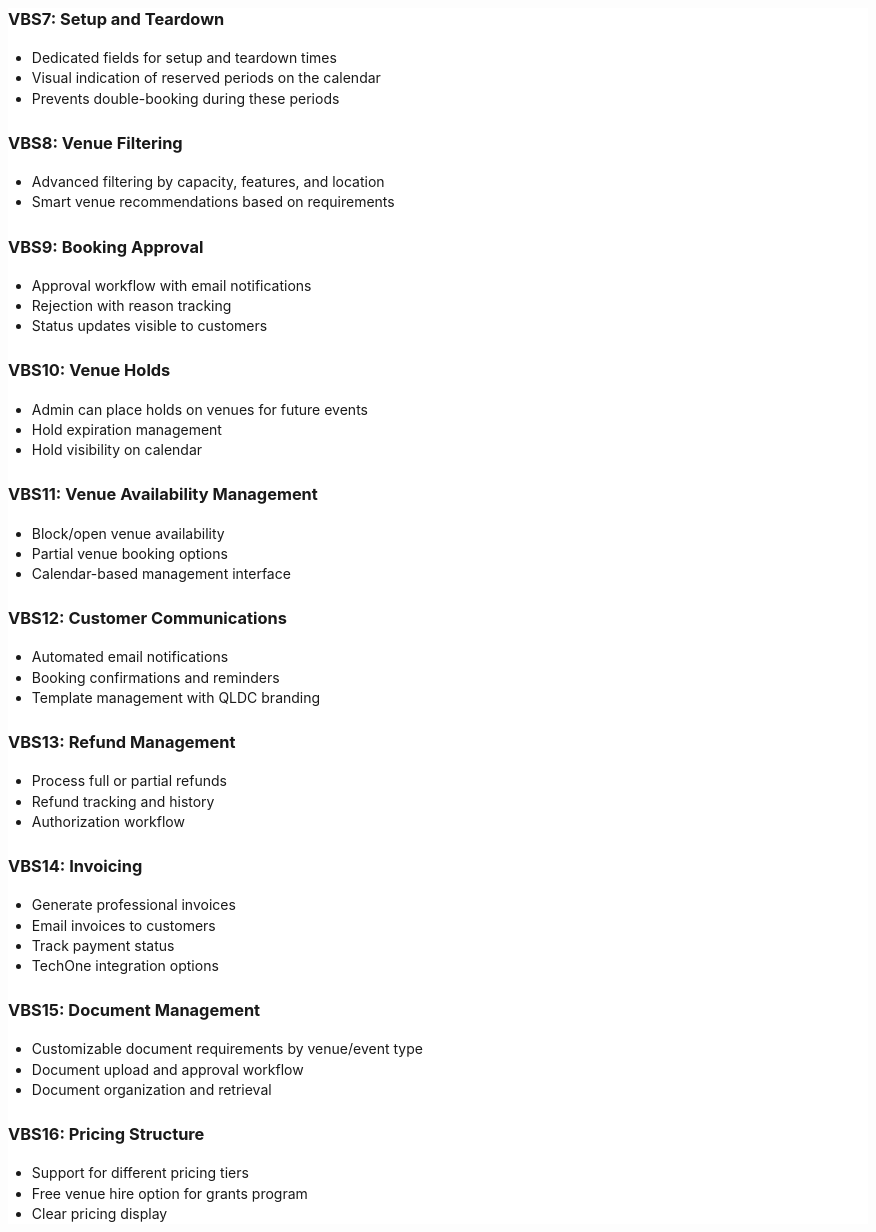 ### VBS7: Setup and Teardown
- Dedicated fields for setup and teardown times
- Visual indication of reserved periods on the calendar
- Prevents double-booking during these periods

### VBS8: Venue Filtering
- Advanced filtering by capacity, features, and location
- Smart venue recommendations based on requirements

### VBS9: Booking Approval
- Approval workflow with email notifications
- Rejection with reason tracking
- Status updates visible to customers

### VBS10: Venue Holds
- Admin can place holds on venues for future events
- Hold expiration management
- Hold visibility on calendar

### VBS11: Venue Availability Management
- Block/open venue availability
- Partial venue booking options
- Calendar-based management interface

### VBS12: Customer Communications
- Automated email notifications
- Booking confirmations and reminders
- Template management with QLDC branding

### VBS13: Refund Management
- Process full or partial refunds
- Refund tracking and history
- Authorization workflow

### VBS14: Invoicing
- Generate professional invoices
- Email invoices to customers
- Track payment status
- TechOne integration options

### VBS15: Document Management
- Customizable document requirements by venue/event type
- Document upload and approval workflow
- Document organization and retrieval

### VBS16: Pricing Structure
- Support for different pricing tiers
- Free venue hire option for grants program
- Clear pricing display
